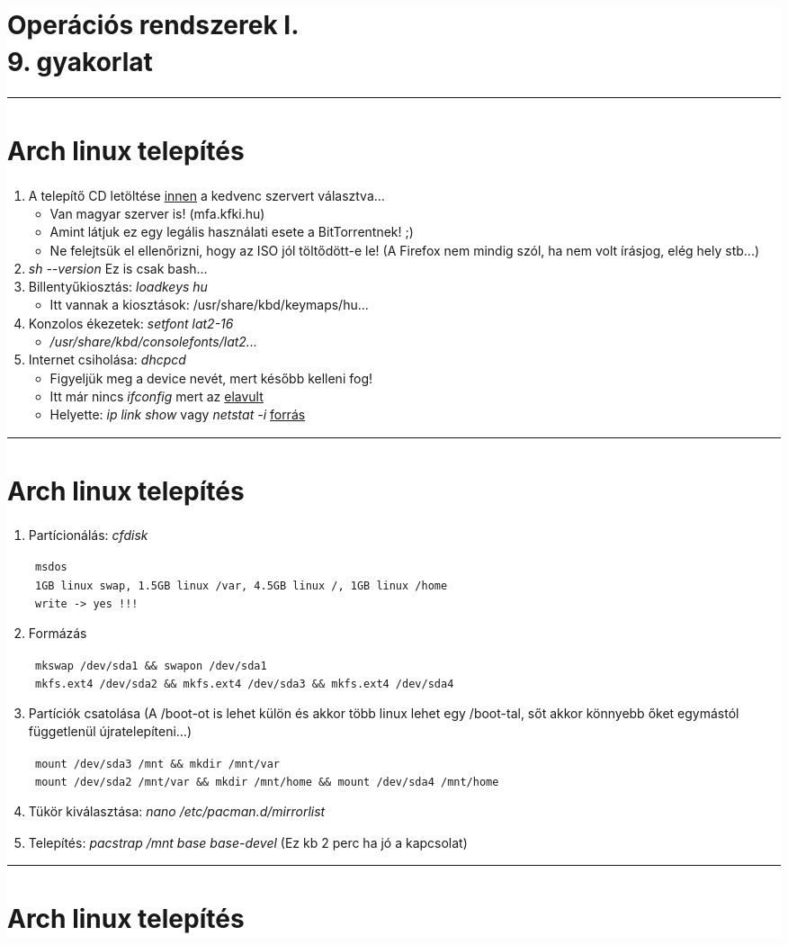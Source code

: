 
# Operációs rendszerek I.<br/> 9. gyakorlat

---

# Arch linux telepítés
1. A telepítő CD letöltése [innen](https://www.archlinux.org/download/) a kedvenc szervert választva...
    - Van magyar szerver is! (mfa.kfki.hu)
    - Amint látjuk ez egy legális használati esete a BitTorrentnek! ;)
    - Ne felejtsük el ellenőrizni, hogy az ISO jól töltődött-e le! (A Firefox nem mindig szól, ha nem volt írásjog, elég hely stb...)
1. *sh --version* Ez is csak bash...
1. Billentyűkiosztás: *loadkeys hu*
    - Itt vannak a kiosztások: /usr/share/kbd/keymaps/hu...
1. Konzolos ékezetek: *setfont lat2-16*
    - */usr/share/kbd/consolefonts/lat2...*
1. Internet csiholása: *dhcpcd*
    - Figyeljük meg a device nevét, mert később kelleni fog!
    - Itt már nincs *ifconfig* mert az [elavult](https://blog.timheckman.net/2011/12/22/why-you-should-replace-ifconfig/)
    - Helyette: *ip link show* vagy *netstat -i* [forrás](http://www.cyberciti.biz/faq/linux-list-network-interfaces-names-command/)

---

# Arch linux telepítés

1. Partícionálás: *cfdisk*

        msdos
        1GB linux swap, 1.5GB linux /var, 4.5GB linux /, 1GB linux /home
        write -> yes !!!

1. Formázás

        mkswap /dev/sda1 && swapon /dev/sda1
        mkfs.ext4 /dev/sda2 && mkfs.ext4 /dev/sda3 && mkfs.ext4 /dev/sda4

1. Partíciók csatolása (A /boot-ot is lehet külön és akkor több linux lehet egy /boot-tal, sőt akkor könnyebb őket egymástól függetlenül újratelepíteni...)

        mount /dev/sda3 /mnt && mkdir /mnt/var
        mount /dev/sda2 /mnt/var && mkdir /mnt/home && mount /dev/sda4 /mnt/home

1. Tükör kiválasztása: *nano /etc/pacman.d/mirrorlist*
1. Telepítés: *pacstrap /mnt base base-devel* (Ez kb 2 perc ha jó a kapcsolat)

---

# Arch linux telepítés
